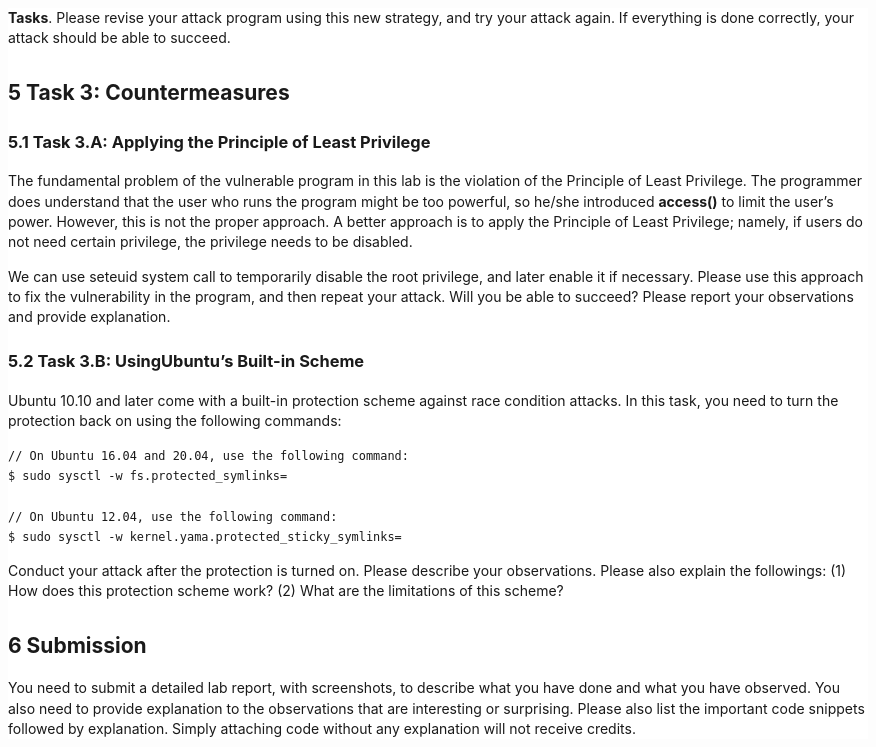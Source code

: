 **Tasks**. Please revise your attack program using this new strategy, and try your attack again. If everything is done correctly, your attack should be able to succeed. 

## 5 Task 3: Countermeasures

### 5.1 Task 3.A: Applying the Principle of Least Privilege

The fundamental problem of the vulnerable program in this lab is the violation of the Principle of Least Privilege. The programmer does understand that the user who runs the program might be too powerful, so he/she introduced **access()** to limit the user’s power. However, this is not the proper approach. A better approach is to apply the Principle of Least Privilege; namely, if users do not need certain privilege, the privilege needs to be disabled.  

We can use seteuid system call to temporarily disable the root privilege, and later enable it if necessary. Please use this approach to fix the vulnerability in the program, and then repeat your attack. Will you be able to succeed? Please report your observations and provide explanation. 

### 5.2 Task 3.B: UsingUbuntu’s Built-in Scheme

Ubuntu 10.10 and later come with a built-in protection scheme against race condition attacks. In this task, you need to turn the protection back on using the following commands: 

```
// On Ubuntu 16.04 and 20.04, use the following command:
$ sudo sysctl -w fs.protected_symlinks=

// On Ubuntu 12.04, use the following command:
$ sudo sysctl -w kernel.yama.protected_sticky_symlinks=
```

Conduct your attack after the protection is turned on. Please describe your observations. Please also explain the followings: (1) How does this protection scheme work? (2) What are the limitations of this scheme? 

## 6 Submission

You need to submit a detailed lab report, with screenshots, to describe what you have done and what you have observed. You also need to provide explanation to the observations that are interesting or surprising. Please also list the important code snippets followed by explanation. Simply attaching code without any explanation will not receive credits.


